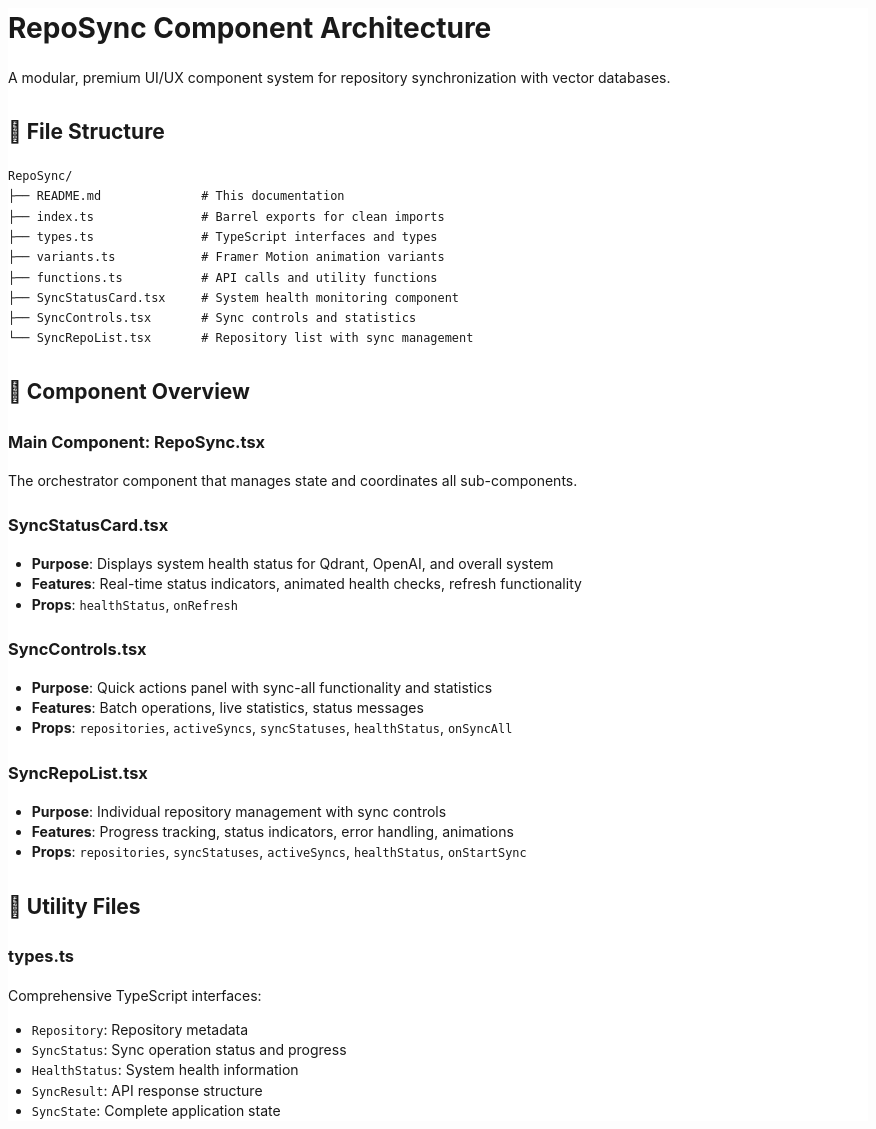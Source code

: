 # RepoSync Component Architecture

A modular, premium UI/UX component system for repository synchronization with vector databases.

## 📁 File Structure

```
RepoSync/
├── README.md              # This documentation
├── index.ts               # Barrel exports for clean imports
├── types.ts               # TypeScript interfaces and types
├── variants.ts            # Framer Motion animation variants
├── functions.ts           # API calls and utility functions
├── SyncStatusCard.tsx     # System health monitoring component
├── SyncControls.tsx       # Sync controls and statistics
└── SyncRepoList.tsx       # Repository list with sync management
```

## 🎯 Component Overview

### **Main Component: RepoSync.tsx**
The orchestrator component that manages state and coordinates all sub-components.

### **SyncStatusCard.tsx**
- **Purpose**: Displays system health status for Qdrant, OpenAI, and overall system
- **Features**: Real-time status indicators, animated health checks, refresh functionality
- **Props**: `healthStatus`, `onRefresh`

### **SyncControls.tsx**
- **Purpose**: Quick actions panel with sync-all functionality and statistics
- **Features**: Batch operations, live statistics, status messages
- **Props**: `repositories`, `activeSyncs`, `syncStatuses`, `healthStatus`, `onSyncAll`

### **SyncRepoList.tsx**
- **Purpose**: Individual repository management with sync controls
- **Features**: Progress tracking, status indicators, error handling, animations
- **Props**: `repositories`, `syncStatuses`, `activeSyncs`, `healthStatus`, `onStartSync`

## 🔧 Utility Files

### **types.ts**
Comprehensive TypeScript interfaces:
- `Repository`: Repository metadata
- `SyncStatus`: Sync operation status and progress
- `HealthStatus`: System health information
- `SyncResult`: API response structure
- `SyncState`: Complete application state
